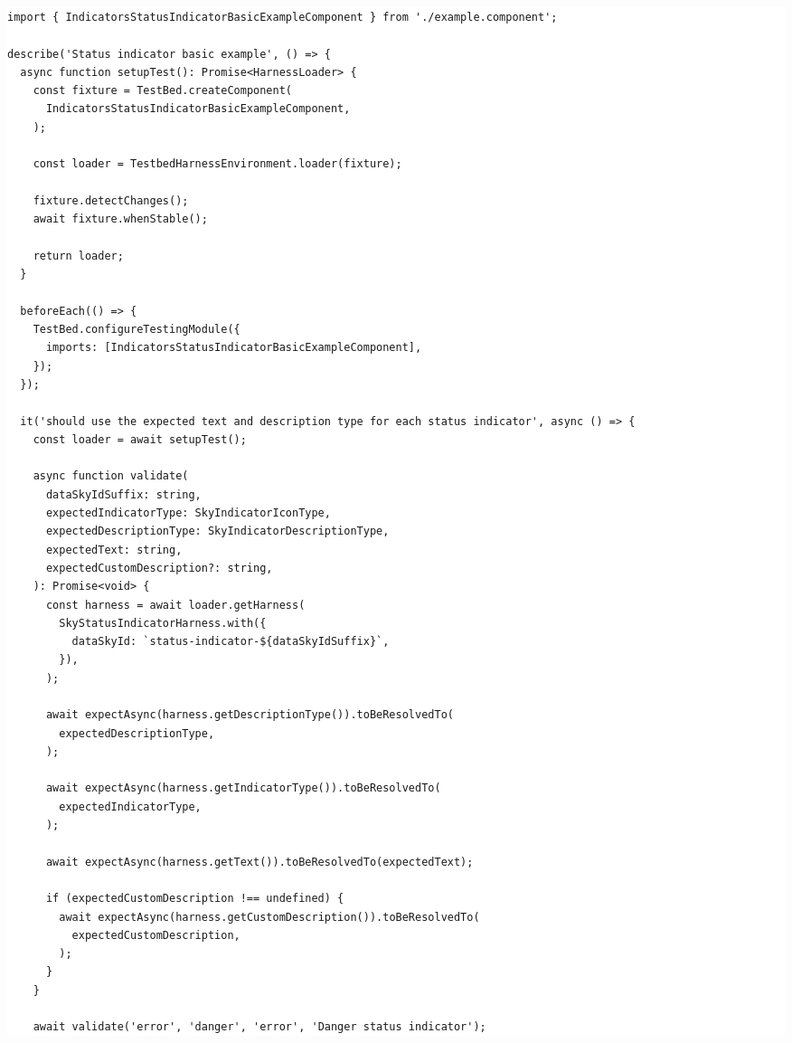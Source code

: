     import { IndicatorsStatusIndicatorBasicExampleComponent } from './example.component';
    
    describe('Status indicator basic example', () => {
      async function setupTest(): Promise<HarnessLoader> {
        const fixture = TestBed.createComponent(
          IndicatorsStatusIndicatorBasicExampleComponent,
        );
    
        const loader = TestbedHarnessEnvironment.loader(fixture);
    
        fixture.detectChanges();
        await fixture.whenStable();
    
        return loader;
      }
    
      beforeEach(() => {
        TestBed.configureTestingModule({
          imports: [IndicatorsStatusIndicatorBasicExampleComponent],
        });
      });
    
      it('should use the expected text and description type for each status indicator', async () => {
        const loader = await setupTest();
    
        async function validate(
          dataSkyIdSuffix: string,
          expectedIndicatorType: SkyIndicatorIconType,
          expectedDescriptionType: SkyIndicatorDescriptionType,
          expectedText: string,
          expectedCustomDescription?: string,
        ): Promise<void> {
          const harness = await loader.getHarness(
            SkyStatusIndicatorHarness.with({
              dataSkyId: `status-indicator-${dataSkyIdSuffix}`,
            }),
          );
    
          await expectAsync(harness.getDescriptionType()).toBeResolvedTo(
            expectedDescriptionType,
          );
    
          await expectAsync(harness.getIndicatorType()).toBeResolvedTo(
            expectedIndicatorType,
          );
    
          await expectAsync(harness.getText()).toBeResolvedTo(expectedText);
    
          if (expectedCustomDescription !== undefined) {
            await expectAsync(harness.getCustomDescription()).toBeResolvedTo(
              expectedCustomDescription,
            );
          }
        }
    
        await validate('error', 'danger', 'error', 'Danger status indicator');
    